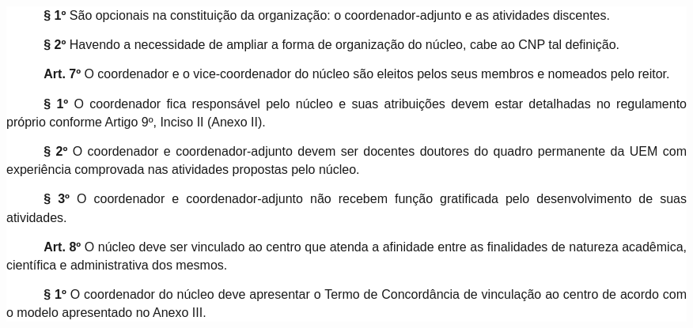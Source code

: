 <p class=MsoNormal style='text-align:justify;text-indent:35.45pt'><b
style='mso-bidi-font-weight:normal'><span style='font-size:12.0pt;font-family:
"Arial","sans-serif";mso-no-proof:yes'>§ 1º</span></b><span style='font-size:
12.0pt;font-family:"Arial","sans-serif";mso-no-proof:yes'> São opcionais na
constituição da organização: o coordenador-adjunto e as atividades discentes.<o:p></o:p></span></p>

<p class=MsoNormal style='margin-bottom:6.0pt;text-align:justify;text-indent:
35.45pt'><b style='mso-bidi-font-weight:normal'><span style='font-size:12.0pt;
font-family:"Arial","sans-serif";mso-no-proof:yes'>§ 2º</span></b><span
style='font-size:12.0pt;font-family:"Arial","sans-serif";mso-no-proof:yes'>
Havendo a necessidade de ampliar a forma de organização do núcleo, cabe ao CNP
tal definição.<o:p></o:p></span></p>

<p class=MsoNormal style='text-align:justify;text-indent:35.45pt'><b
style='mso-bidi-font-weight:normal'><span lang=EN-US style='font-size:12.0pt;
font-family:"Arial","sans-serif";mso-ansi-language:EN-US;mso-no-proof:yes'>Art.
7º</span></b><span lang=EN-US style='font-size:12.0pt;font-family:"Arial","sans-serif";
mso-ansi-language:EN-US;mso-no-proof:yes'> O coordenador e o vice-coordenador
do núcleo são eleitos pelos seus membros e nomeados pelo reitor.<o:p></o:p></span></p>

<p class=MsoNormal style='text-align:justify;text-indent:35.45pt'><b
style='mso-bidi-font-weight:normal'><span style='font-size:12.0pt;font-family:
"Arial","sans-serif";mso-no-proof:yes'>§ 1º</span></b><span style='font-size:
12.0pt;font-family:"Arial","sans-serif";mso-no-proof:yes'> O coordenador fica
responsável pelo núcleo e suas atribuições devem estar detalhadas no
regulamento próprio conforme Artigo 9º, Inciso II (Anexo II).<o:p></o:p></span></p>

<p class=MsoNormal style='text-align:justify;text-indent:35.45pt'><b
style='mso-bidi-font-weight:normal'><span style='font-size:12.0pt;font-family:
"Arial","sans-serif";mso-no-proof:yes'>§ 2º</span></b><span style='font-size:
12.0pt;font-family:"Arial","sans-serif";mso-no-proof:yes'> O coordenador e
coordenador-adjunto devem ser docentes doutores do quadro permanente da UEM com
experiência comprovada nas atividades propostas pelo núcleo.<o:p></o:p></span></p>

<p class=MsoNormal style='margin-bottom:6.0pt;text-align:justify;text-indent:
35.45pt'><b style='mso-bidi-font-weight:normal'><span style='font-size:12.0pt;
font-family:"Arial","sans-serif";mso-no-proof:yes'>§ 3º</span></b><span
style='font-size:12.0pt;font-family:"Arial","sans-serif";mso-no-proof:yes'> O
coordenador e coordenador-adjunto não recebem função gratificada pelo
desenvolvimento de suas atividades.<o:p></o:p></span></p>

<p class=MsoNormal style='text-align:justify;text-indent:35.45pt'><b
style='mso-bidi-font-weight:normal'><span lang=EN-US style='font-size:12.0pt;
font-family:"Arial","sans-serif";mso-ansi-language:EN-US;mso-no-proof:yes'>Art.
8º</span></b><span lang=EN-US style='font-size:12.0pt;font-family:"Arial","sans-serif";
mso-ansi-language:EN-US;mso-no-proof:yes'> O núcleo deve ser vinculado ao centro
que atenda a afinidade entre as finalidades de natureza acadêmica, científica e
administrativa dos mesmos.<o:p></o:p></span></p>

<p class=MsoNormal style='text-align:justify;text-indent:35.45pt'><b
style='mso-bidi-font-weight:normal'><span style='font-size:12.0pt;font-family:
"Arial","sans-serif";mso-no-proof:yes'>§ 1º</span></b><span style='font-size:
12.0pt;font-family:"Arial","sans-serif";mso-no-proof:yes'> O coordenador do núcleo
deve apresentar o Termo de Concordância de vinculação ao centro de acordo com o
modelo apresentado no Anexo III.<o:p></o:p></span></p>
